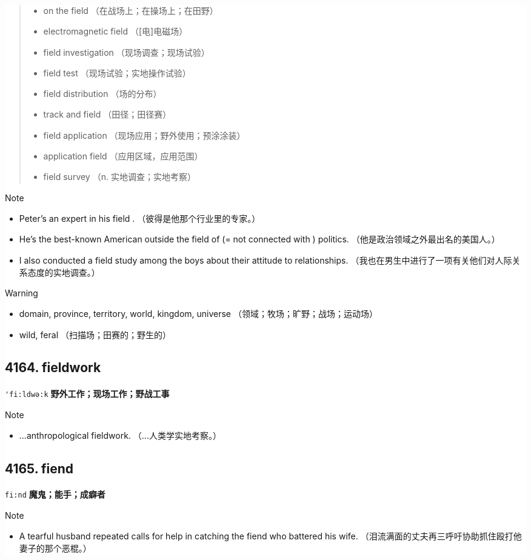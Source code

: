 > - on the field （在战场上；在操场上；在田野）
>
> - electromagnetic field （[电]电磁场）
>
> - field investigation （现场调查；现场试验）
>
> - field test （现场试验；实地操作试验）
>
> - field distribution （场的分布）
>
> - track and field （田径；田径赛）
>
> - field application （现场应用；野外使用；预涂涂装）
>
> - application field （应用区域，应用范围）
>
> - field survey （n. 实地调查；实地考察）
>

> [!NOTE]
>
> - Peter’s an expert in his field . （彼得是他那个行业里的专家。）
>
> - He’s the best-known American outside the field of (= not connected with ) politics. （他是政治领域之外最出名的美国人。）
>
> - I also conducted a field study among the boys about their attitude to relationships. （我也在男生中进行了一项有关他们对人际关系态度的实地调查。）
>

> [!WARNING]
>
> - domain, province, territory, world, kingdom, universe （领域；牧场；旷野；战场；运动场）
>
> - wild, feral （扫描场；田赛的；野生的）
>

## 4164. fieldwork

`'fi:ldwə:k`  **野外工作；现场工作；野战工事**

> [!NOTE]
>
> - ...anthropological fieldwork. （...人类学实地考察。）
>

## 4165. fiend

`fi:nd`  **魔鬼；能手；成癖者**

> [!NOTE]
>
> - A tearful husband repeated calls for help in catching the fiend who battered his wife. （泪流满面的丈夫再三呼吁协助抓住殴打他妻子的那个恶棍。）
>
